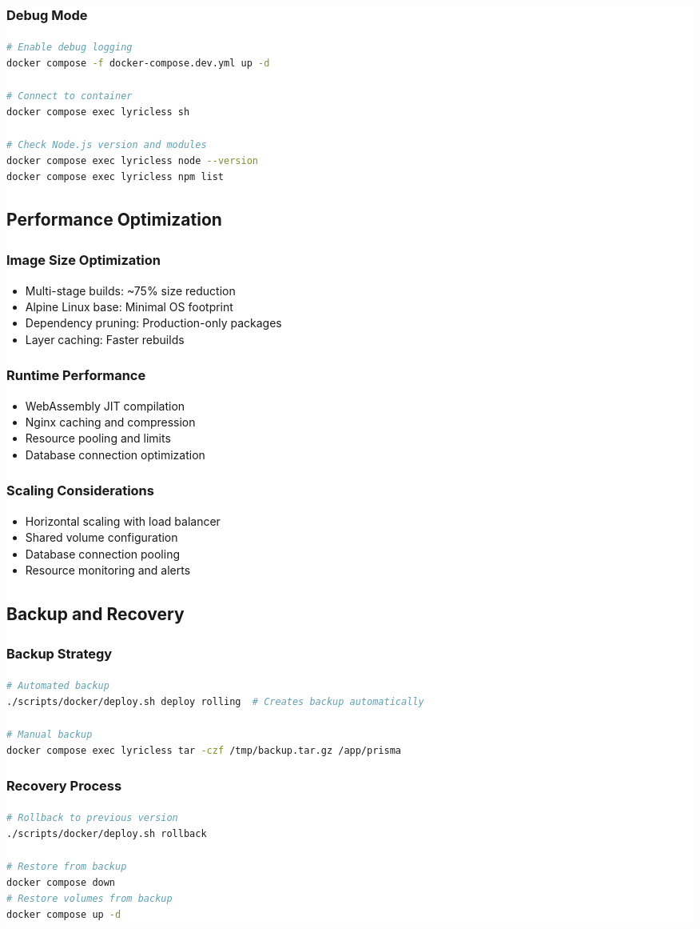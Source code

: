 ### Debug Mode
```bash
# Enable debug logging
docker compose -f docker-compose.dev.yml up -d

# Connect to container
docker compose exec lyricless sh

# Check Node.js version and modules
docker compose exec lyricless node --version
docker compose exec lyricless npm list
```

## Performance Optimization

### Image Size Optimization
- Multi-stage builds: ~75% size reduction
- Alpine Linux base: Minimal OS footprint
- Dependency pruning: Production-only packages
- Layer caching: Faster rebuilds

### Runtime Performance
- WebAssembly JIT compilation
- Nginx caching and compression
- Resource pooling and limits
- Database connection optimization

### Scaling Considerations
- Horizontal scaling with load balancer
- Shared volume configuration
- Database connection pooling
- Resource monitoring and alerts

## Backup and Recovery

### Backup Strategy
```bash
# Automated backup
./scripts/docker/deploy.sh deploy rolling  # Creates backup automatically

# Manual backup
docker compose exec lyricless tar -czf /tmp/backup.tar.gz /app/prisma
```

### Recovery Process
```bash
# Rollback to previous version
./scripts/docker/deploy.sh rollback

# Restore from backup
docker compose down
# Restore volumes from backup
docker compose up -d
```
